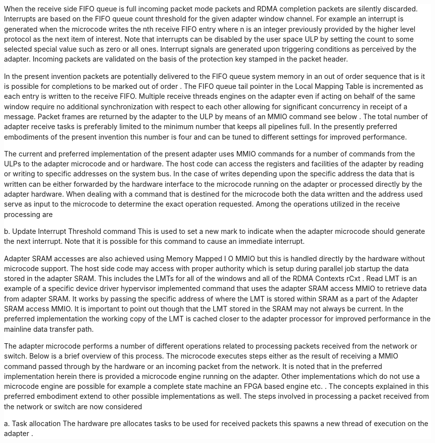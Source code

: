 When the receive side FIFO queue is full incoming packet mode packets and RDMA completion packets are silently discarded. Interrupts are based on the FIFO queue count threshold for the given adapter window channel. For example an interrupt is generated when the microcode writes the nth receive FIFO entry where n is an integer previously provided by the higher level protocol as the next item of interest. Note that interrupts can be disabled by the user space ULP by setting the count to some selected special value such as zero or all ones. Interrupt signals are generated upon triggering conditions as perceived by the adapter. Incoming packets are validated on the basis of the protection key stamped in the packet header.

In the present invention packets are potentially delivered to the FIFO queue system memory in an out of order sequence that is it is possible for completions to be marked out of order . The FIFO queue tail pointer in the Local Mapping Table is incremented as each entry is written to the receive FIFO. Multiple receive threads engines on the adapter even if acting on behalf of the same window require no additional synchronization with respect to each other allowing for significant concurrency in receipt of a message. Packet frames are returned by the adapter to the ULP by means of an MMIO command see below . The total number of adapter receive tasks is preferably limited to the minimum number that keeps all pipelines full. In the presently preferred embodiments of the present invention this number is four and can be tuned to different settings for improved performance.

The current and preferred implementation of the present adapter uses MMIO commands for a number of commands from the ULPs to the adapter microcode and or hardware. The host code can access the registers and facilities of the adapter by reading or writing to specific addresses on the system bus. In the case of writes depending upon the specific address the data that is written can be either forwarded by the hardware interface to the microcode running on the adapter or processed directly by the adapter hardware. When dealing with a command that is destined for the microcode both the data written and the address used serve as input to the microcode to determine the exact operation requested. Among the operations utilized in the receive processing are 

b. Update Interrupt Threshold command This is used to set a new mark to indicate when the adapter microcode should generate the next interrupt. Note that it is possible for this command to cause an immediate interrupt.

Adapter SRAM accesses are also achieved using Memory Mapped I O MMIO but this is handled directly by the hardware without microcode support. The host side code may access with proper authority which is setup during parallel job startup the data stored in the adapter SRAM. This includes the LMTs for all of the windows and all of the RDMA Contexts rCxt . Read LMT is an example of a specific device driver hypervisor implemented command that uses the adapter SRAM access MMIO to retrieve data from adapter SRAM. It works by passing the specific address of where the LMT is stored within SRAM as a part of the Adapter SRAM access MMIO. It is important to point out though that the LMT stored in the SRAM may not always be current. In the preferred implementation the working copy of the LMT is cached closer to the adapter processor for improved performance in the mainline data transfer path.

The adapter microcode performs a number of different operations related to processing packets received from the network or switch. Below is a brief overview of this process. The microcode executes steps either as the result of receiving a MMIO command passed through by the hardware or an incoming packet from the network. It is noted that in the preferred implementation herein there is provided a microcode engine running on the adapter. Other implementations which do not use a microcode engine are possible for example a complete state machine an FPGA based engine etc. . The concepts explained in this preferred embodiment extend to other possible implementations as well. The steps involved in processing a packet received from the network or switch are now considered 

a. Task allocation The hardware pre allocates tasks to be used for received packets this spawns a new thread of execution on the adapter .
